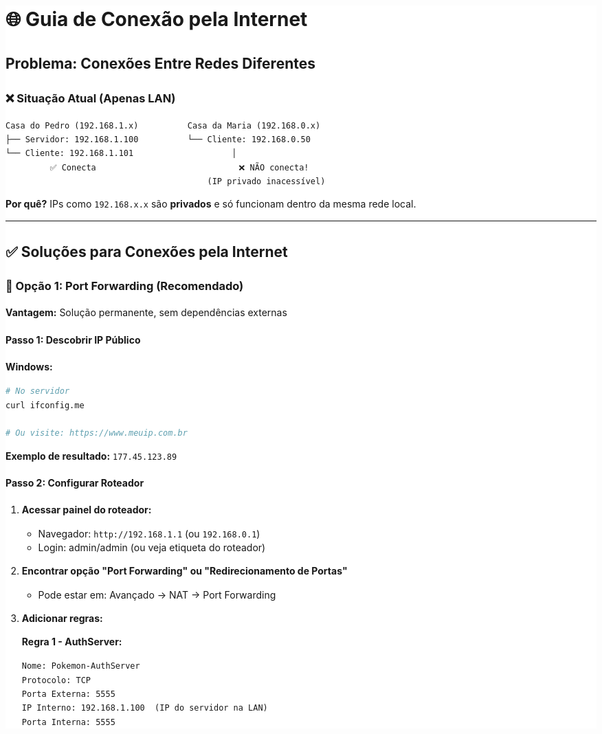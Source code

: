 # 🌐 Guia de Conexão pela Internet

## Problema: Conexões Entre Redes Diferentes

### ❌ Situação Atual (Apenas LAN)
```
Casa do Pedro (192.168.1.x)          Casa da Maria (192.168.0.x)
├── Servidor: 192.168.1.100          └── Cliente: 192.168.0.50
└── Cliente: 192.168.1.101                    │
         ✅ Conecta                             ❌ NÃO conecta!
                                         (IP privado inacessível)
```

**Por quê?** IPs como `192.168.x.x` são **privados** e só funcionam dentro da mesma rede local.

---

## ✅ Soluções para Conexões pela Internet

### 🔧 Opção 1: Port Forwarding (Recomendado)

**Vantagem:** Solução permanente, sem dependências externas

#### Passo 1: Descobrir IP Público

**Windows:**
```bash
# No servidor
curl ifconfig.me

# Ou visite: https://www.meuip.com.br
```

**Exemplo de resultado:** `177.45.123.89`

#### Passo 2: Configurar Roteador

1. **Acessar painel do roteador:**
   - Navegador: `http://192.168.1.1` (ou `192.168.0.1`)
   - Login: admin/admin (ou veja etiqueta do roteador)

2. **Encontrar opção "Port Forwarding" ou "Redirecionamento de Portas"**
   - Pode estar em: Avançado → NAT → Port Forwarding

3. **Adicionar regras:**

   **Regra 1 - AuthServer:**
   ```
   Nome: Pokemon-AuthServer
   Protocolo: TCP
   Porta Externa: 5555
   IP Interno: 192.168.1.100  (IP do servidor na LAN)
   Porta Interna: 5555
   ```
